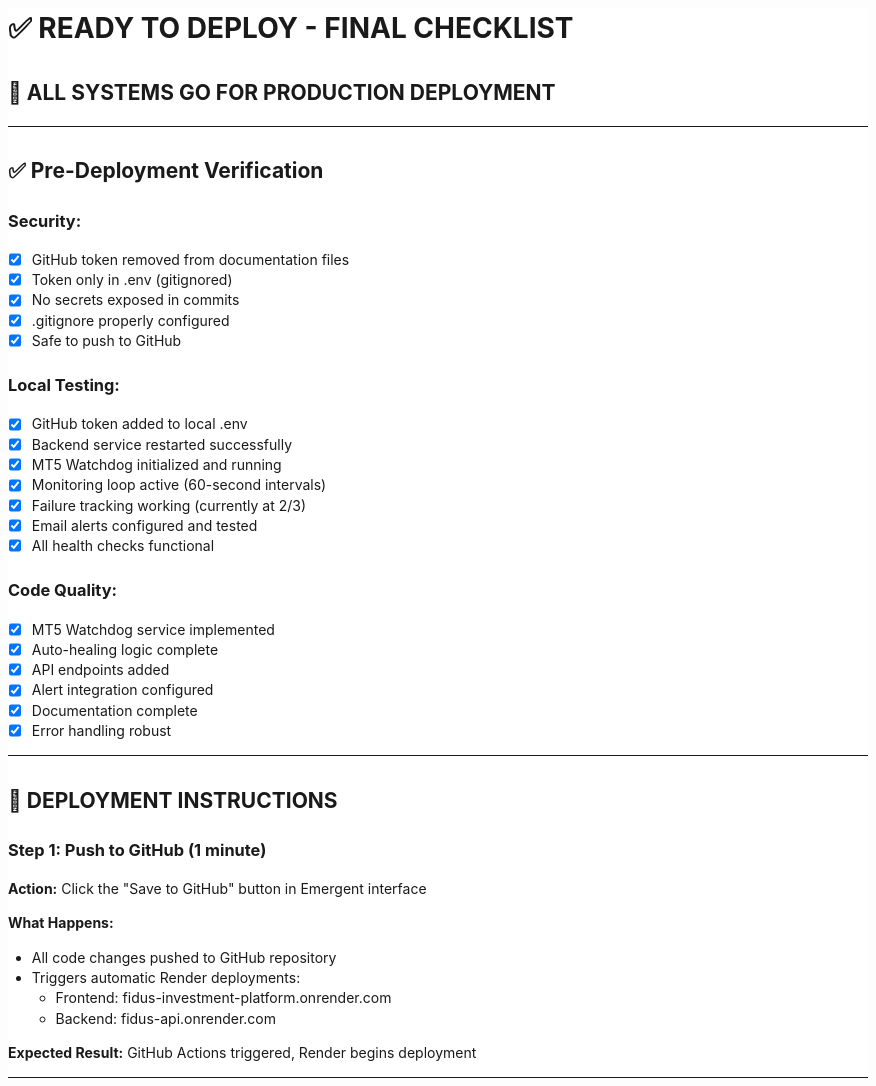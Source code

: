 # ✅ READY TO DEPLOY - FINAL CHECKLIST

## 🎉 ALL SYSTEMS GO FOR PRODUCTION DEPLOYMENT

---

## ✅ Pre-Deployment Verification

### Security:
- [x] GitHub token removed from documentation files
- [x] Token only in .env (gitignored)
- [x] No secrets exposed in commits
- [x] .gitignore properly configured
- [x] Safe to push to GitHub

### Local Testing:
- [x] GitHub token added to local .env
- [x] Backend service restarted successfully
- [x] MT5 Watchdog initialized and running
- [x] Monitoring loop active (60-second intervals)
- [x] Failure tracking working (currently at 2/3)
- [x] Email alerts configured and tested
- [x] All health checks functional

### Code Quality:
- [x] MT5 Watchdog service implemented
- [x] Auto-healing logic complete
- [x] API endpoints added
- [x] Alert integration configured
- [x] Documentation complete
- [x] Error handling robust

---

## 🚀 DEPLOYMENT INSTRUCTIONS

### Step 1: Push to GitHub (1 minute)

**Action:** Click the "Save to GitHub" button in Emergent interface

**What Happens:**
- All code changes pushed to GitHub repository
- Triggers automatic Render deployments:
  - Frontend: fidus-investment-platform.onrender.com
  - Backend: fidus-api.onrender.com

**Expected Result:** GitHub Actions triggered, Render begins deployment

---
